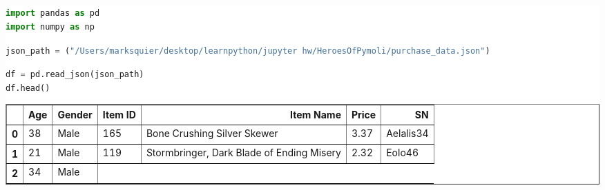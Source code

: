 

```python
import pandas as pd
import numpy as np
```


```python
json_path = ("/Users/marksquier/desktop/learnpython/jupyter hw/HeroesOfPymoli/purchase_data.json")
```


```python
df = pd.read_json(json_path)
df.head()
```




<div>
<style scoped>
    .dataframe tbody tr th:only-of-type {
        vertical-align: middle;
    }

    .dataframe tbody tr th {
        vertical-align: top;
    }

    .dataframe thead th {
        text-align: right;
    }
</style>
<table border="1" class="dataframe">
  <thead>
    <tr style="text-align: right;">
      <th></th>
      <th>Age</th>
      <th>Gender</th>
      <th>Item ID</th>
      <th>Item Name</th>
      <th>Price</th>
      <th>SN</th>
    </tr>
  </thead>
  <tbody>
    <tr>
      <th>0</th>
      <td>38</td>
      <td>Male</td>
      <td>165</td>
      <td>Bone Crushing Silver Skewer</td>
      <td>3.37</td>
      <td>Aelalis34</td>
    </tr>
    <tr>
      <th>1</th>
      <td>21</td>
      <td>Male</td>
      <td>119</td>
      <td>Stormbringer, Dark Blade of Ending Misery</td>
      <td>2.32</td>
      <td>Eolo46</td>
    </tr>
    <tr>
      <th>2</th>
      <td>34</td>
      <td>Male</td>